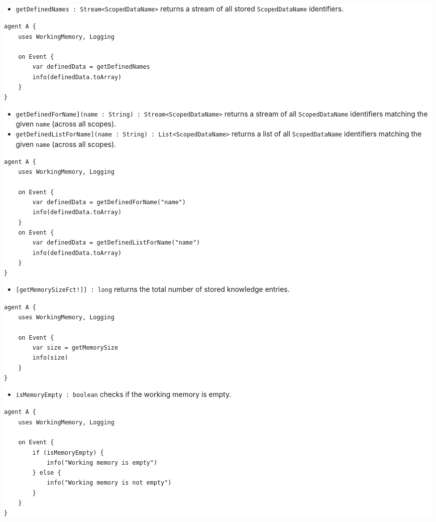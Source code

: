 
* `getDefinedNames : Stream<ScopedDataName>` returns a stream of all stored `ScopedDataName` identifiers.

```sarl
agent A {
	uses WorkingMemory, Logging
	
	on Event {
		var definedData = getDefinedNames
		info(definedData.toArray)
	}
}
```



* `getDefinedForName](name : String) : Stream<ScopedDataName>` returns a stream of all `ScopedDataName` identifiers matching the given `name` (across all scopes).
* `getDefinedListForName](name : String) : List<ScopedDataName>` returns a list of all `ScopedDataName` identifiers matching the given `name` (across all scopes).

```sarl
agent A {
	uses WorkingMemory, Logging
	
	on Event {
		var definedData = getDefinedForName("name")
		info(definedData.toArray)
	}
	on Event {
		var definedData = getDefinedListForName("name")
		info(definedData.toArray)
	}
}
```



* `[getMemorySizeFct!]] : long` returns the total number of stored knowledge entries.

```sarl
agent A {
	uses WorkingMemory, Logging
	
	on Event {
		var size = getMemorySize
		info(size)
	}
}
```



* `isMemoryEmpty : boolean` checks if the working memory is empty.

```sarl
agent A {
	uses WorkingMemory, Logging
	
	on Event {
		if (isMemoryEmpty) {
			info("Working memory is empty")
		} else {
			info("Working memory is not empty")
		}
	}
}
```
